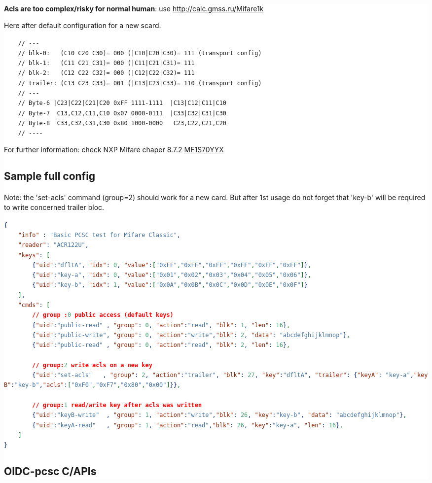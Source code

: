 **Acls are too complex/risky for normal human**: use  http://calc.gmss.ru/Mifare1k

Here after default configuration for a new scard.
```
    // ---
    // blk-0:   (C10 C20 C30)= 000 (|C10|C20|C30)= 111 (transport config)
    // blk-1:   (C11 C21 C31)= 000 (|C11|C21|C31)= 111
    // blk-2:   (C12 C22 C32)= 000 (|C12|C22|C32)= 111
    // trailer: (C13 C23 C33)= 001 (|C13|C23|C33)= 110 (transport config)
    // ---
    // Byte-6 |C23|C22|C21|C20 0xFF 1111-1111  |C13|C12|C11|C10
    // Byte-7  C13,C12,C11,C10 0x07 0000-0111  |C33|C32|C31|C30
    // Byte-8  C33,C32,C31,C30 0x80 1000-0000   C23,C22,C21,C20
    // ----
```
For further information: check NXP Mifare chaper 8.7.2 [MF1S70YYX](https://www.nxp.com/docs/en/data-sheet/MF1S70YYX_V1.pdf)

## Sample full config

Note: the 'set-acls' command (group=2) should work for a new card. But after 1st usage do not forget that 'key-b' will be required to write concerned trailer bloc.

```json
{
    "info" : "Basic PCSC test for Mifare Classic",
    "reader": "ACR122U",
    "keys": [
        {"uid":"dfltA", "idx": 0, "value":["0xFF","0xFF","0xFF","0xFF","0xFF","0xFF"]},
        {"uid":"key-a", "idx": 0, "value":["0x01","0x02","0x03","0x04","0x05","0x06"]},
        {"uid":"key-b", "idx": 1, "value":["0x0A","0x0B","0x0C","0x0D","0x0E","0x0F"]}
    ],
    "cmds": [
        // group :0 public access (default keys)
        {"uid":"public-read" , "group": 0, "action":"read", "blk": 1, "len": 16},
        {"uid":"public-write", "group": 0, "action":"write","blk": 2, "data": "abcdefghijklmnop"},
        {"uid":"public-read" , "group": 0, "action":"read", "blk": 2, "len": 16},

        // group:2 write acls on a new key
        {"uid":"set-acls"   , "group": 2, "action":"trailer", "blk": 27, "key":"dfltA", "trailer": {"keyA": "key-a","keyB":"key-b","acls":["0xF0","0xF7","0x80","0x00"]}},

        // group:1 read/write key after acls was written
        {"uid":"keyB-write"  , "group": 1, "action":"write","blk": 26, "key":"key-b", "data": "abcdefghijklmnop"},
        {"uid":"keyA-read"   , "group": 1, "action":"read","blk": 26, "key":"key-a", "len": 16},
    ]
}
```

## OIDC-pcsc C/APIs

